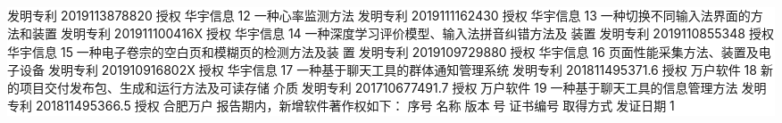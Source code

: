 发明专利
2019113878820
授权
华宇信息
12
一种心率监测方法
发明专利
2019111162430
授权
华宇信息
13
一种切换不同输入法界面的方法和装置
发明专利
201911100416X
授权
华宇信息
14
一种深度学习评价模型、输入法拼音纠错方法及
装置
发明专利
2019110855348
授权
华宇信息
15
一种电子卷宗的空白页和模糊页的检测方法及装
置
发明专利
2019109729880
授权
华宇信息
16
页面性能采集方法、装置及电子设备
发明专利
201910916802X
授权
华宇信息
17
一种基于聊天工具的群体通知管理系统
发明专利
201811495371.6
授权
万户软件
18
新的项目交付发布包、生成和运行方法及可读存储
介质
发明专利
201710677491.7
授权
万户软件
19
一种基于聊天工具的信息管理方法
发明专利
201811495366.5
授权
合肥万户
报告期内，新增软件著作权如下：
序号
名称
版本
号
证书编号
取得方式
发证日期
1